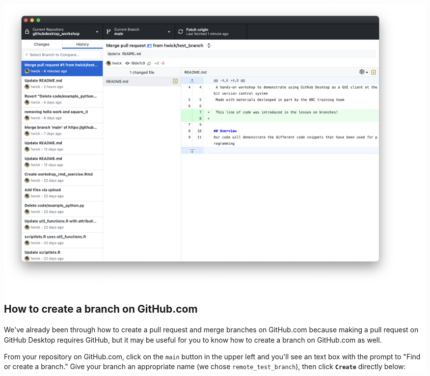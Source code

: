   <img src="../img/9.GHD_pull_origin_merge_history.png" width="800">
</p>

## How to create a branch on GitHub.com

We've already been through how to create a pull request and merge branches on GitHub.com because making a pull request on GitHub Desktop requires GitHub, but it may be useful for you to know how to create a branch on GitHub.com as well.

From your repository on GitHub.com, click on the `main` button in the upper left and you'll see an text box with the prompt to "Find or create a branch." Give your branch an appropriate name (we chose `remote_test_branch`), then click **`Create`** directly below:

<p align="center">
